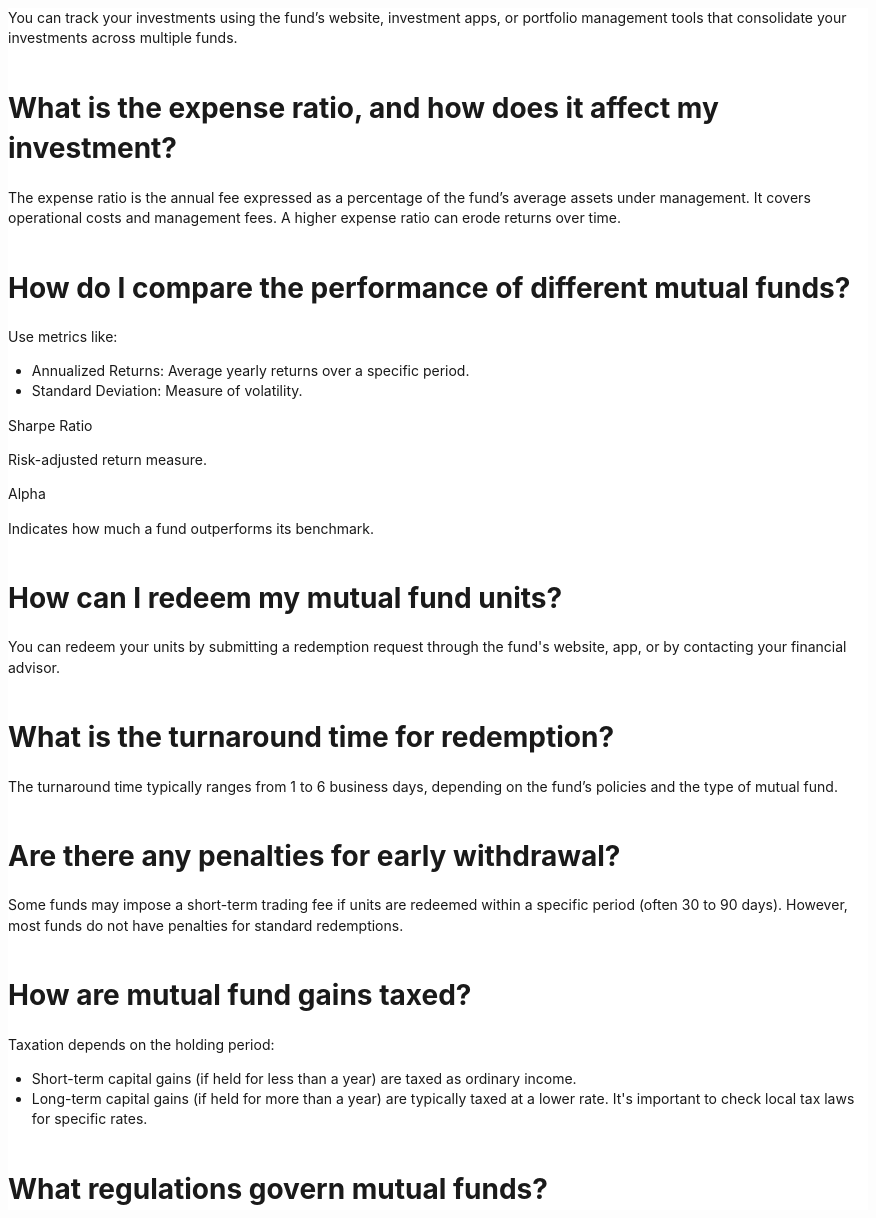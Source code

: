 You can track your investments using the fund’s website, investment apps, or portfolio management tools that consolidate your investments across multiple funds.

# What is the expense ratio, and how does it affect my investment?

The expense ratio is the annual fee expressed as a percentage of the fund’s average assets under management. It covers operational costs and management fees. A higher expense ratio can erode returns over time.

# How do I compare the performance of different mutual funds?

Use metrics like:

- Annualized Returns: Average yearly returns over a specific period.
- Standard Deviation: Measure of volatility.

Sharpe Ratio

Risk-adjusted return measure.

Alpha

Indicates how much a fund outperforms its benchmark.

# How can I redeem my mutual fund units?

You can redeem your units by submitting a redemption request through the fund's website, app, or by contacting your financial advisor.

# What is the turnaround time for redemption?

The turnaround time typically ranges from 1 to 6 business days, depending on the fund’s policies and the type of mutual fund.

# Are there any penalties for early withdrawal?

Some funds may impose a short-term trading fee if units are redeemed within a specific period (often 30 to 90 days). However, most funds do not have penalties for standard redemptions.

# How are mutual fund gains taxed?

Taxation depends on the holding period:

- Short-term capital gains (if held for less than a year) are taxed as ordinary income.
- Long-term capital gains (if held for more than a year) are typically taxed at a lower rate. It's important to check local tax laws for specific rates.

# What regulations govern mutual funds?
